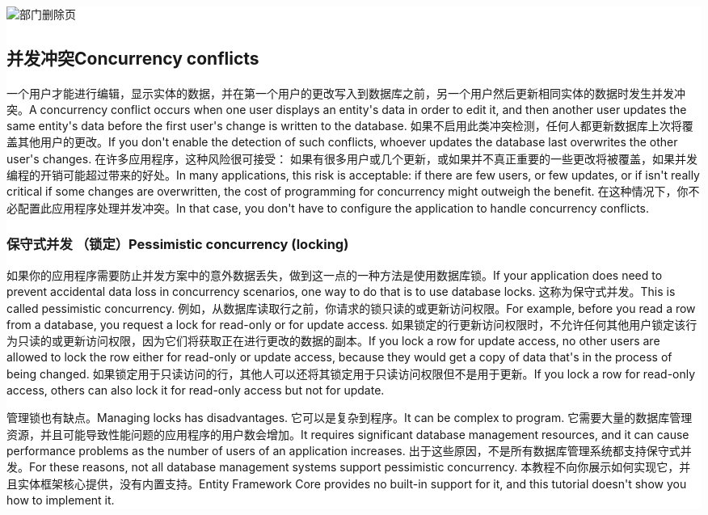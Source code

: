 ![部门删除页](concurrency/_static/delete-error.png)

## <a name="concurrency-conflicts"></a><span data-ttu-id="9c085-114">并发冲突</span><span class="sxs-lookup"><span data-stu-id="9c085-114">Concurrency conflicts</span></span>

<span data-ttu-id="9c085-115">一个用户才能进行编辑，显示实体的数据，并在第一个用户的更改写入到数据库之前，另一个用户然后更新相同实体的数据时发生并发冲突。</span><span class="sxs-lookup"><span data-stu-id="9c085-115">A concurrency conflict occurs when one user displays an entity's data in order to edit it, and then another user updates the same entity's data before the first user's change is written to the database.</span></span> <span data-ttu-id="9c085-116">如果不启用此类冲突检测，任何人都更新数据库上次将覆盖其他用户的更改。</span><span class="sxs-lookup"><span data-stu-id="9c085-116">If you don't enable the detection of such conflicts, whoever updates the database last overwrites the other user's changes.</span></span> <span data-ttu-id="9c085-117">在许多应用程序，这种风险很可接受： 如果有很多用户或几个更新，或如果并不真正重要的一些更改将被覆盖，如果并发编程的开销可能超过带来的好处。</span><span class="sxs-lookup"><span data-stu-id="9c085-117">In many applications, this risk is acceptable: if there are few users, or few updates, or if isn't really critical if some changes are overwritten, the cost of programming for concurrency might outweigh the benefit.</span></span> <span data-ttu-id="9c085-118">在这种情况下，你不必配置此应用程序处理并发冲突。</span><span class="sxs-lookup"><span data-stu-id="9c085-118">In that case, you don't have to configure the application to handle concurrency conflicts.</span></span>

### <a name="pessimistic-concurrency-locking"></a><span data-ttu-id="9c085-119">保守式并发 （锁定）</span><span class="sxs-lookup"><span data-stu-id="9c085-119">Pessimistic concurrency (locking)</span></span>

<span data-ttu-id="9c085-120">如果你的应用程序需要防止并发方案中的意外数据丢失，做到这一点的一种方法是使用数据库锁。</span><span class="sxs-lookup"><span data-stu-id="9c085-120">If your application does need to prevent accidental data loss in concurrency scenarios, one way to do that is to use database locks.</span></span> <span data-ttu-id="9c085-121">这称为保守式并发。</span><span class="sxs-lookup"><span data-stu-id="9c085-121">This is called pessimistic concurrency.</span></span> <span data-ttu-id="9c085-122">例如，从数据库读取行之前，你请求的锁只读的或更新访问权限。</span><span class="sxs-lookup"><span data-stu-id="9c085-122">For example, before you read a row from a database, you request a lock for read-only or for update access.</span></span> <span data-ttu-id="9c085-123">如果锁定的行更新访问权限时，不允许任何其他用户锁定该行为只读的或更新访问权限，因为它们将获取正在进行更改的数据的副本。</span><span class="sxs-lookup"><span data-stu-id="9c085-123">If you lock a row for update access, no other users are allowed to lock the row either for read-only or update access, because they would get a copy of data that's in the process of being changed.</span></span> <span data-ttu-id="9c085-124">如果锁定用于只读访问的行，其他人可以还将其锁定用于只读访问权限但不是用于更新。</span><span class="sxs-lookup"><span data-stu-id="9c085-124">If you lock a row for read-only access, others can also lock it for read-only access but not for update.</span></span>

<span data-ttu-id="9c085-125">管理锁也有缺点。</span><span class="sxs-lookup"><span data-stu-id="9c085-125">Managing locks has disadvantages.</span></span> <span data-ttu-id="9c085-126">它可以是复杂到程序。</span><span class="sxs-lookup"><span data-stu-id="9c085-126">It can be complex to program.</span></span> <span data-ttu-id="9c085-127">它需要大量的数据库管理资源，并且可能导致性能问题的应用程序的用户数会增加。</span><span class="sxs-lookup"><span data-stu-id="9c085-127">It requires significant database management resources, and it can cause performance problems as the number of users of an application increases.</span></span> <span data-ttu-id="9c085-128">出于这些原因，不是所有数据库管理系统都支持保守式并发。</span><span class="sxs-lookup"><span data-stu-id="9c085-128">For these reasons, not all database management systems support pessimistic concurrency.</span></span> <span data-ttu-id="9c085-129">本教程不向你展示如何实现它，并且实体框架核心提供，没有内置支持。</span><span class="sxs-lookup"><span data-stu-id="9c085-129">Entity Framework Core provides no built-in support for it, and this tutorial doesn't show you how to implement it.</span></span>
